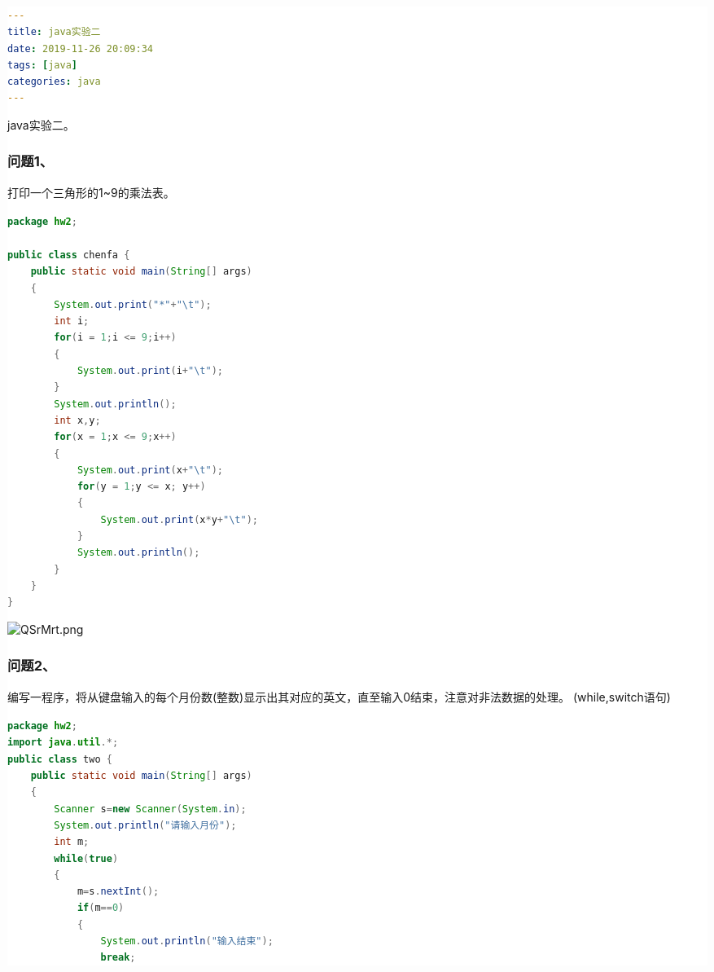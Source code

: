 ```yaml
---
title: java实验二
date: 2019-11-26 20:09:34
tags: [java]
categories: java
---
```


java实验二。



### 问题1、

 打印一个三角形的1~9的乘法表。

```java
package hw2;

public class chenfa {
	public static void main(String[] args)
	{
		System.out.print("*"+"\t");
		int i;
		for(i = 1;i <= 9;i++)
		{
			System.out.print(i+"\t");
		}
		System.out.println();
		int x,y;
		for(x = 1;x <= 9;x++)
		{
			System.out.print(x+"\t");
			for(y = 1;y <= x; y++)
			{
				System.out.print(x*y+"\t");
			}
			System.out.println();
		}
	}
}
```

![QSrMrt.png](https://s2.ax1x.com/2019/11/26/QSrMrt.png)

### 问题2、

编写一程序，将从键盘输入的每个月份数(整数)显示出其对应的英文，直至输入0结束，注意对非法数据的处理。  (while,switch语句)

```java
package hw2;
import java.util.*;
public class two {
	public static void main(String[] args)
	{
		Scanner s=new Scanner(System.in);
		System.out.println("请输入月份");
		int m;
		while(true)
		{
			m=s.nextInt();
			if(m==0)
			{
				System.out.println("输入结束");
				break;
```